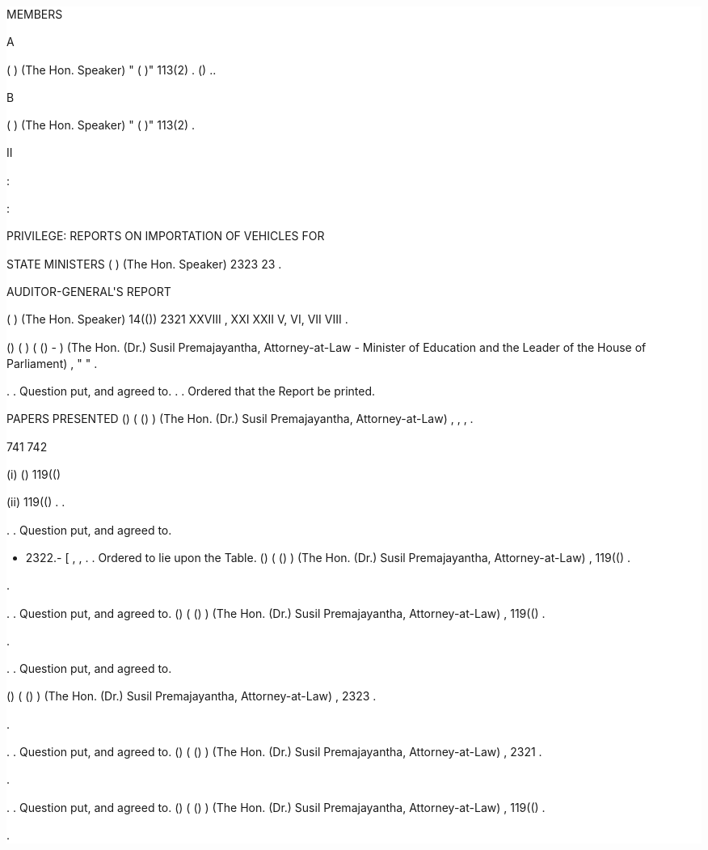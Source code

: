 MEMBERS

A

( ) (The Hon. Speaker) " ( )" 113(2) . () ..

B

( ) (The Hon. Speaker) " ( )" 113(2) .

II

:

:

PRIVILEGE: REPORTS ON IMPORTATION OF VEHICLES FOR

STATE MINISTERS ( ) (The Hon. Speaker) 2323 23 .

AUDITOR-GENERAL'S REPORT

( ) (The Hon. Speaker) 14(()) 2321 XXVIII , XXI XXII V, VI, VII VIII .

() ( ) ( () - ) (The Hon. (Dr.) Susil Premajayantha, Attorney-at-Law - Minister of Education and the Leader of the House of Parliament) , " " .

. . Question put, and agreed to. . . Ordered that the Report be printed.

PAPERS PRESENTED () ( () ) (The Hon. (Dr.) Susil Premajayantha, Attorney-at-Law) , , , .

741 742

(i) () 119(()

(ii) 119(() . .

. . Question put, and agreed to.

- 2322.- [ , , . . Ordered to lie upon the Table. () ( () ) (The Hon. (Dr.) Susil Premajayantha, Attorney-at-Law) , 119(() .

.

. . Question put, and agreed to. () ( () ) (The Hon. (Dr.) Susil Premajayantha, Attorney-at-Law) , 119(() .

.

. . Question put, and agreed to.

() ( () ) (The Hon. (Dr.) Susil Premajayantha, Attorney-at-Law) , 2323 .

.

. . Question put, and agreed to. () ( () ) (The Hon. (Dr.) Susil Premajayantha, Attorney-at-Law) , 2321 .

.

. . Question put, and agreed to. () ( () ) (The Hon. (Dr.) Susil Premajayantha, Attorney-at-Law) , 119(() .

.
